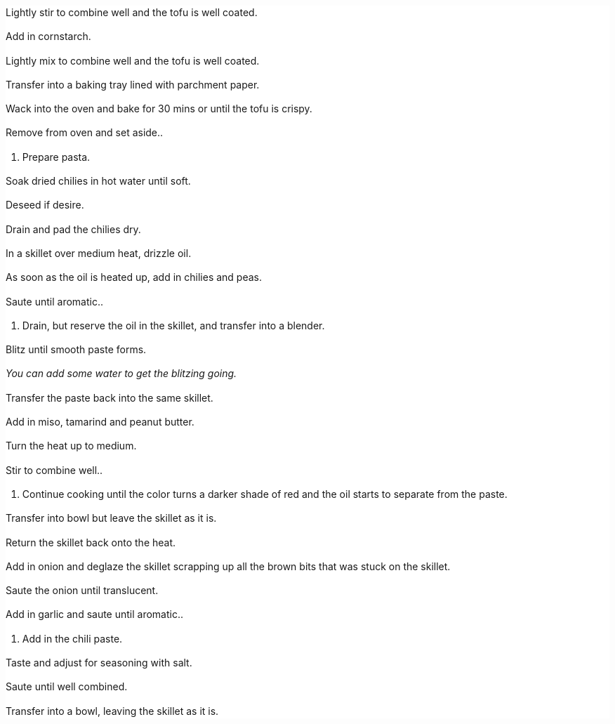 Lightly stir to combine well and the tofu is well coated.

Add in cornstarch.

Lightly mix to combine well and the tofu is well coated.

Transfer into a baking tray lined with parchment paper.

Wack into the oven and bake for 30 mins or until the tofu is crispy.

Remove from oven and set aside..



1. Prepare pasta.

Soak dried chilies in hot water until soft.

Deseed if desire.

Drain and pad the chilies dry.

In a skillet over medium heat, drizzle oil.

As soon as the oil is heated up, add in chilies and peas.

Saute until aromatic..



1. Drain, but reserve the oil in the skillet, and transfer into a blender.

Blitz until smooth paste forms.

*You can add some water to get the blitzing going.*

Transfer the paste back into the same skillet.

Add in miso, tamarind and peanut butter.

Turn the heat up to medium.

Stir to combine well..



1. Continue cooking until the color turns a darker shade of red and the oil starts to separate from the paste.

Transfer into bowl but leave the skillet as it is.

Return the skillet back onto the heat.

Add in onion and deglaze the skillet scrapping up all the brown bits that was stuck on the skillet.

Saute the onion until translucent.

Add in garlic and saute until aromatic..



1. Add in the chili paste.

Taste and adjust for seasoning with salt.

Saute until well combined.

Transfer into a bowl, leaving the skillet as it is.
